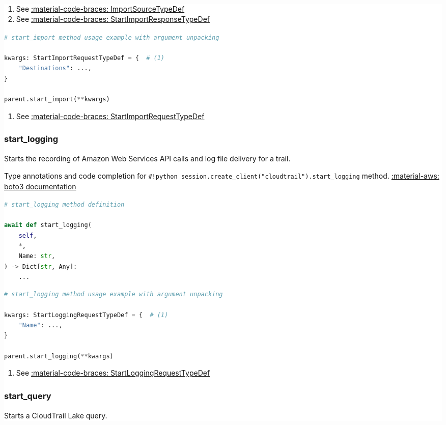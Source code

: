 1. See [:material-code-braces: ImportSourceTypeDef](./type_defs.md#importsourcetypedef) 
2. See [:material-code-braces: StartImportResponseTypeDef](./type_defs.md#startimportresponsetypedef) 


```python
# start_import method usage example with argument unpacking

kwargs: StartImportRequestTypeDef = {  # (1)
    "Destinations": ...,
}

parent.start_import(**kwargs)
```

1. See [:material-code-braces: StartImportRequestTypeDef](./type_defs.md#startimportrequesttypedef) 

### start\_logging

Starts the recording of Amazon Web Services API calls and log file delivery for
a trail.

Type annotations and code completion for `#!python session.create_client("cloudtrail").start_logging` method.
[:material-aws: boto3 documentation](https://boto3.amazonaws.com/v1/documentation/api/latest/reference/services/cloudtrail/client/start_logging.html)

```python
# start_logging method definition

await def start_logging(
    self,
    *,
    Name: str,
) -> Dict[str, Any]:
    ...
```



```python
# start_logging method usage example with argument unpacking

kwargs: StartLoggingRequestTypeDef = {  # (1)
    "Name": ...,
}

parent.start_logging(**kwargs)
```

1. See [:material-code-braces: StartLoggingRequestTypeDef](./type_defs.md#startloggingrequesttypedef) 

### start\_query

Starts a CloudTrail Lake query.
